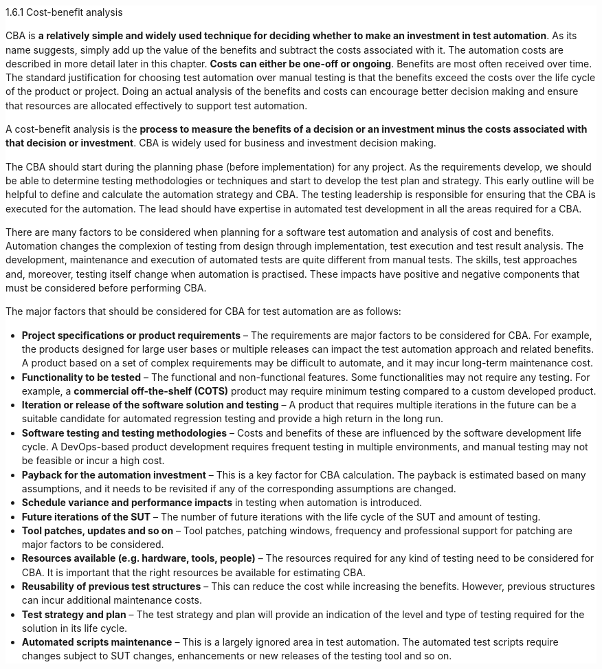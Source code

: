 1.6.1 Cost-benefit analysis

CBA is **a relatively simple and widely used technique for deciding whether to make an investment in test automation**. As its name suggests, simply add up the value of the benefits and subtract the costs associated with it. The automation costs are described in more detail later in this chapter. **Costs can either be one-off or ongoing**. Benefits are most often received over time. The standard justification for choosing test automation over manual testing is that the benefits exceed the costs over the life cycle of the product or project. Doing an actual analysis of the benefits and costs can encourage better decision making and ensure that resources are allocated effectively to support test automation.

A cost-benefit analysis is the **process to measure the benefits of a decision or an investment minus the costs associated with that decision or investment**. CBA is widely used for business and investment decision making.

The CBA should start during the planning phase (before implementation) for any project. As the requirements develop, we should be able to determine testing methodologies or techniques and start to develop the test plan and strategy. This early outline will be helpful to define and calculate the automation strategy and CBA. The testing leadership is responsible for ensuring that the CBA is executed for the automation. The lead should have expertise in automated test development in all the areas required for a CBA.

There are many factors to be considered when planning for a software test automation and analysis of cost and benefits. Automation changes the complexion of testing from design through implementation, test execution and test result analysis. The development, maintenance and execution of automated tests are quite different from manual tests. The skills, test approaches and, moreover, testing itself change when automation is practised. These impacts have positive and negative components that must be considered before performing CBA.

The major factors that should be considered for CBA for test automation are as follows:

- **Project specifications or product requirements** – The requirements are major factors to be considered for CBA. For example, the products designed for large user bases or multiple releases can impact the test automation approach and related benefits. A product based on a set of complex requirements may be difficult to automate, and it may incur long-term maintenance cost.
- **Functionality to be tested** – The functional and non-functional features. Some functionalities may not require any testing. For example, a **commercial off-the-shelf (COTS)** product may require minimum testing compared to a custom developed product.
- **Iteration or release of the software solution and testing** – A product that requires multiple iterations in the future can be a suitable candidate for automated regression testing and provide a high return in the long run.
- **Software testing and testing methodologies** – Costs and benefits of these are influenced by the software development life cycle. A DevOps-based product development requires frequent testing in multiple environments, and manual testing may not be feasible or incur a high cost.
- **Payback for the automation investment** – This is a key factor for CBA calculation. The payback is estimated based on many assumptions, and it needs to be revisited if any of the corresponding assumptions are changed.
- **Schedule variance and performance impacts** in testing when automation is introduced.
- **Future iterations of the SUT** – The number of future iterations with the life cycle of the SUT and amount of testing.
- **Tool patches, updates and so on** – Tool patches, patching windows, frequency and professional support for patching are major factors to be considered.
- **Resources available (e.g. hardware, tools, people)** – The resources required for any kind of testing need to be considered for CBA. It is important that the right resources be available for estimating CBA.
- **Reusability of previous test structures** – This can reduce the cost while increasing the benefits. However, previous structures can incur additional maintenance costs.
- **Test strategy and plan** – The test strategy and plan will provide an indication of the level and type of testing required for the solution in its life cycle.
- **Automated scripts maintenance** – This is a largely ignored area in test automation. The automated test scripts require changes subject to SUT changes, enhancements or new releases of the testing tool and so on.

